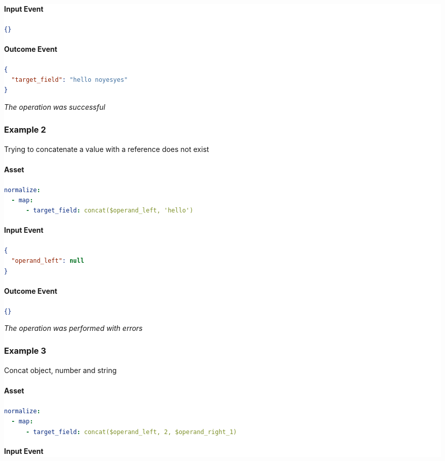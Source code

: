 #### Input Event

```json
{}
```

#### Outcome Event

```json
{
  "target_field": "hello noyesyes"
}
```

*The operation was successful*

### Example 2

Trying to concatenate a value with a reference does not exist

#### Asset

```yaml
normalize:
  - map:
      - target_field: concat($operand_left, 'hello')
```

#### Input Event

```json
{
  "operand_left": null
}
```

#### Outcome Event

```json
{}
```

*The operation was performed with errors*

### Example 3

Concat object, number and string

#### Asset

```yaml
normalize:
  - map:
      - target_field: concat($operand_left, 2, $operand_right_1)
```

#### Input Event
